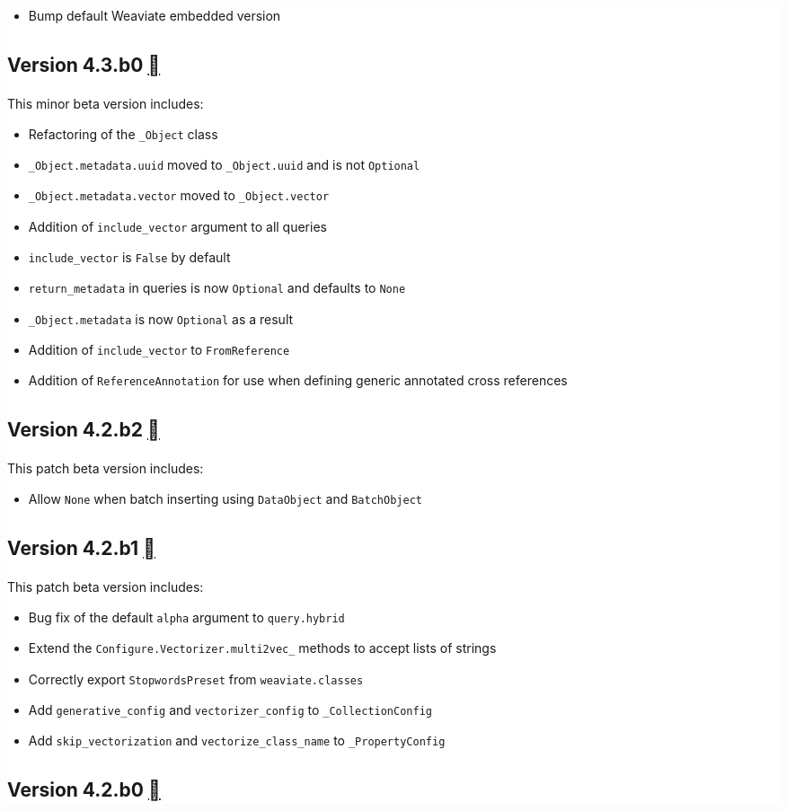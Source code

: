 - Bump default Weaviate embedded version


## Version 4.3.b0 [](https://weaviate-python-client.readthedocs.io/en/stable/changelog.html\#version-4-3-b0 "Link to this heading")

This minor beta version includes:

- Refactoring of the `_Object` class

- `_Object.metadata.uuid` moved to `_Object.uuid` and is not `Optional`

- `_Object.metadata.vector` moved to `_Object.vector`


- Addition of `include_vector` argument to all queries

- `include_vector` is `False` by default


- `return_metadata` in queries is now `Optional` and defaults to `None`

- `_Object.metadata` is now `Optional` as a result


- Addition of `include_vector` to `FromReference`

- Addition of `ReferenceAnnotation` for use when defining generic annotated cross references


## Version 4.2.b2 [](https://weaviate-python-client.readthedocs.io/en/stable/changelog.html\#version-4-2-b2 "Link to this heading")

This patch beta version includes:

- Allow `None` when batch inserting using `DataObject` and `BatchObject`


## Version 4.2.b1 [](https://weaviate-python-client.readthedocs.io/en/stable/changelog.html\#version-4-2-b1 "Link to this heading")

This patch beta version includes:

- Bug fix of the default `alpha` argument to `query.hybrid`

- Extend the `Configure.Vectorizer.multi2vec_` methods to accept lists of strings

- Correctly export `StopwordsPreset` from `weaviate.classes`

- Add `generative_config` and `vectorizer_config` to `_CollectionConfig`

- Add `skip_vectorization` and `vectorize_class_name` to `_PropertyConfig`


## Version 4.2.b0 [](https://weaviate-python-client.readthedocs.io/en/stable/changelog.html\#version-4-2-b0 "Link to this heading")
